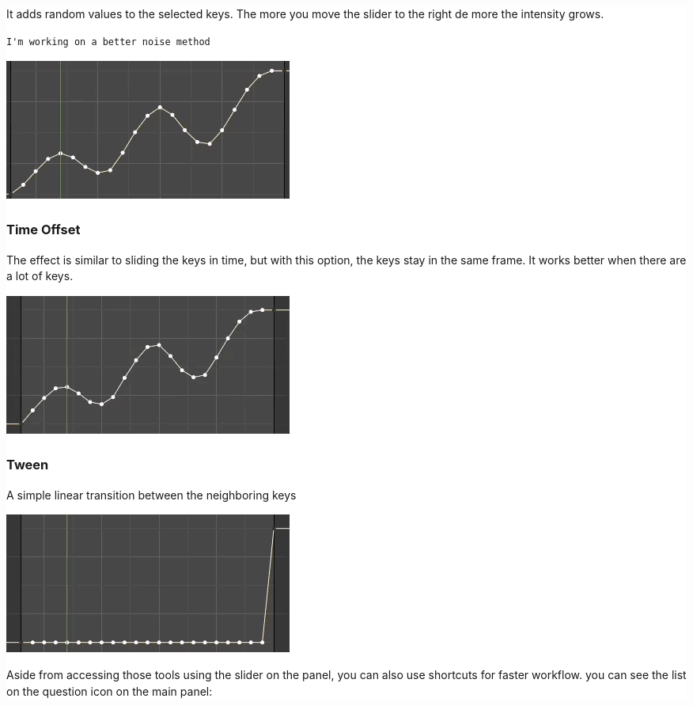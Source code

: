 It adds random values to the selected keys. The more you move the slider to the right de more the intensity grows.
```
I'm working on a better noise method
```

![Noise](images/noise.gif)

### Time Offset

The effect is similar to sliding the keys in time, but with this option, the keys stay in the same frame. It works better when there are a lot of keys.

![Time Offset](images/time_offset.gif)

### Tween

A simple linear transition between the neighboring keys

![Tween](images/tween.gif)

Aside from accessing those tools using the slider on the panel, you can also use shortcuts for faster workflow. you can see the list on the question icon on the main panel:
